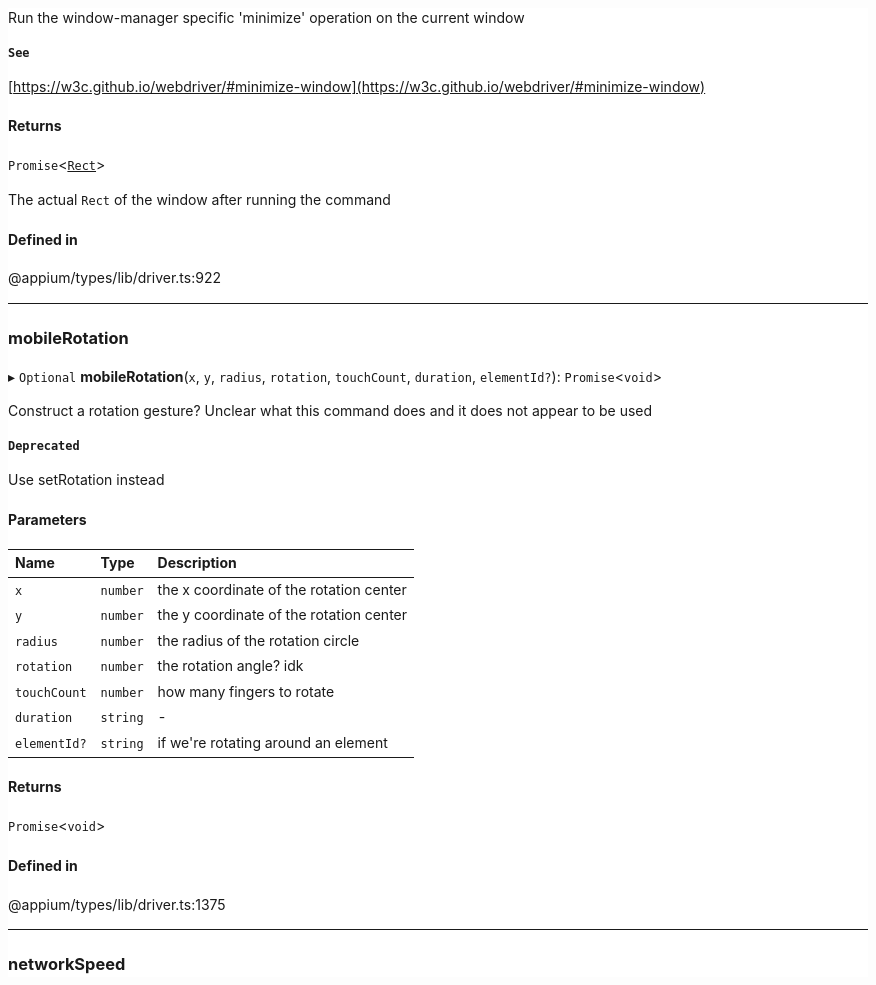 Run the window-manager specific 'minimize' operation on the current window

**`See`**

[https://w3c.github.io/webdriver/#minimize-window](https://w3c.github.io/webdriver/#minimize-window)

#### Returns

`Promise`<[`Rect`](appium_types.Rect.md)\>

The actual `Rect` of the window after running the command

#### Defined in

@appium/types/lib/driver.ts:922

___

### mobileRotation

▸ `Optional` **mobileRotation**(`x`, `y`, `radius`, `rotation`, `touchCount`, `duration`, `elementId?`): `Promise`<`void`\>

Construct a rotation gesture? Unclear what this command does and it does not appear to be used

**`Deprecated`**

Use setRotation instead

#### Parameters

| Name | Type | Description |
| :------ | :------ | :------ |
| `x` | `number` | the x coordinate of the rotation center |
| `y` | `number` | the y coordinate of the rotation center |
| `radius` | `number` | the radius of the rotation circle |
| `rotation` | `number` | the rotation angle? idk |
| `touchCount` | `number` | how many fingers to rotate |
| `duration` | `string` | - |
| `elementId?` | `string` | if we're rotating around an element |

#### Returns

`Promise`<`void`\>

#### Defined in

@appium/types/lib/driver.ts:1375

___

### networkSpeed
